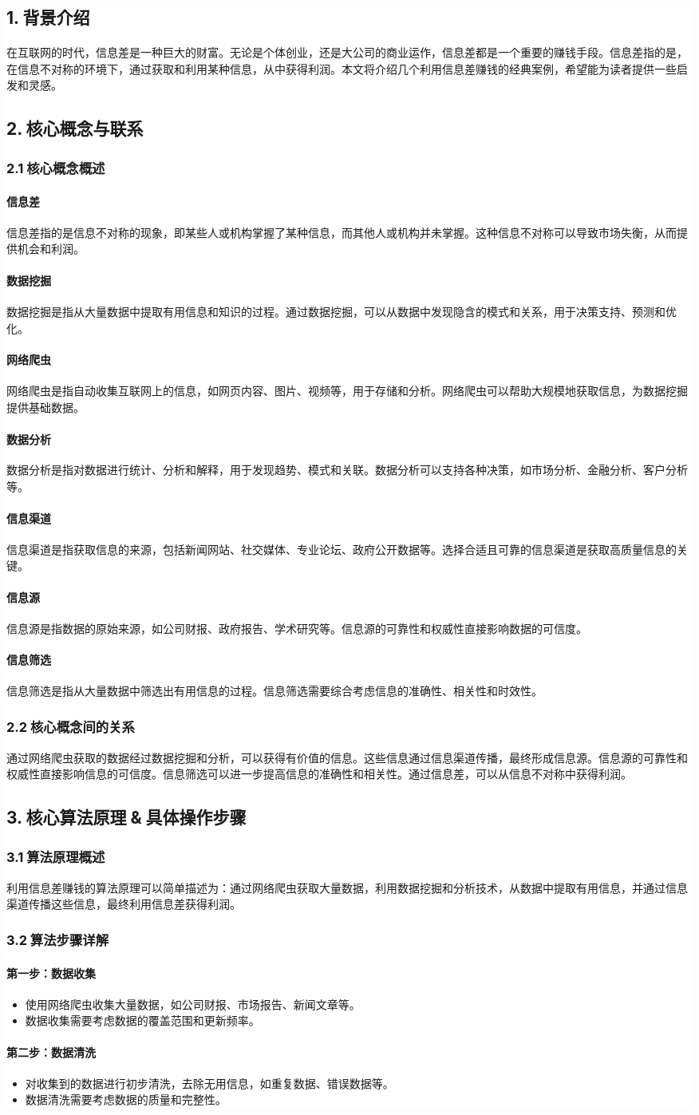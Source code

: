                  

## 1. 背景介绍

在互联网的时代，信息差是一种巨大的财富。无论是个体创业，还是大公司的商业运作，信息差都是一个重要的赚钱手段。信息差指的是，在信息不对称的环境下，通过获取和利用某种信息，从中获得利润。本文将介绍几个利用信息差赚钱的经典案例，希望能为读者提供一些启发和灵感。

## 2. 核心概念与联系

### 2.1 核心概念概述

#### 信息差
信息差指的是信息不对称的现象，即某些人或机构掌握了某种信息，而其他人或机构并未掌握。这种信息不对称可以导致市场失衡，从而提供机会和利润。

#### 数据挖掘
数据挖掘是指从大量数据中提取有用信息和知识的过程。通过数据挖掘，可以从数据中发现隐含的模式和关系，用于决策支持、预测和优化。

#### 网络爬虫
网络爬虫是指自动收集互联网上的信息，如网页内容、图片、视频等，用于存储和分析。网络爬虫可以帮助大规模地获取信息，为数据挖掘提供基础数据。

#### 数据分析
数据分析是指对数据进行统计、分析和解释，用于发现趋势、模式和关联。数据分析可以支持各种决策，如市场分析、金融分析、客户分析等。

#### 信息渠道
信息渠道是指获取信息的来源，包括新闻网站、社交媒体、专业论坛、政府公开数据等。选择合适且可靠的信息渠道是获取高质量信息的关键。

#### 信息源
信息源是指数据的原始来源，如公司财报、政府报告、学术研究等。信息源的可靠性和权威性直接影响数据的可信度。

#### 信息筛选
信息筛选是指从大量数据中筛选出有用信息的过程。信息筛选需要综合考虑信息的准确性、相关性和时效性。

### 2.2 核心概念间的关系

通过网络爬虫获取的数据经过数据挖掘和分析，可以获得有价值的信息。这些信息通过信息渠道传播，最终形成信息源。信息源的可靠性和权威性直接影响信息的可信度。信息筛选可以进一步提高信息的准确性和相关性。通过信息差，可以从信息不对称中获得利润。

## 3. 核心算法原理 & 具体操作步骤

### 3.1 算法原理概述

利用信息差赚钱的算法原理可以简单描述为：通过网络爬虫获取大量数据，利用数据挖掘和分析技术，从数据中提取有用信息，并通过信息渠道传播这些信息，最终利用信息差获得利润。

### 3.2 算法步骤详解

#### 第一步：数据收集
- 使用网络爬虫收集大量数据，如公司财报、市场报告、新闻文章等。
- 数据收集需要考虑数据的覆盖范围和更新频率。

#### 第二步：数据清洗
- 对收集到的数据进行初步清洗，去除无用信息，如重复数据、错误数据等。
- 数据清洗需要考虑数据的质量和完整性。
